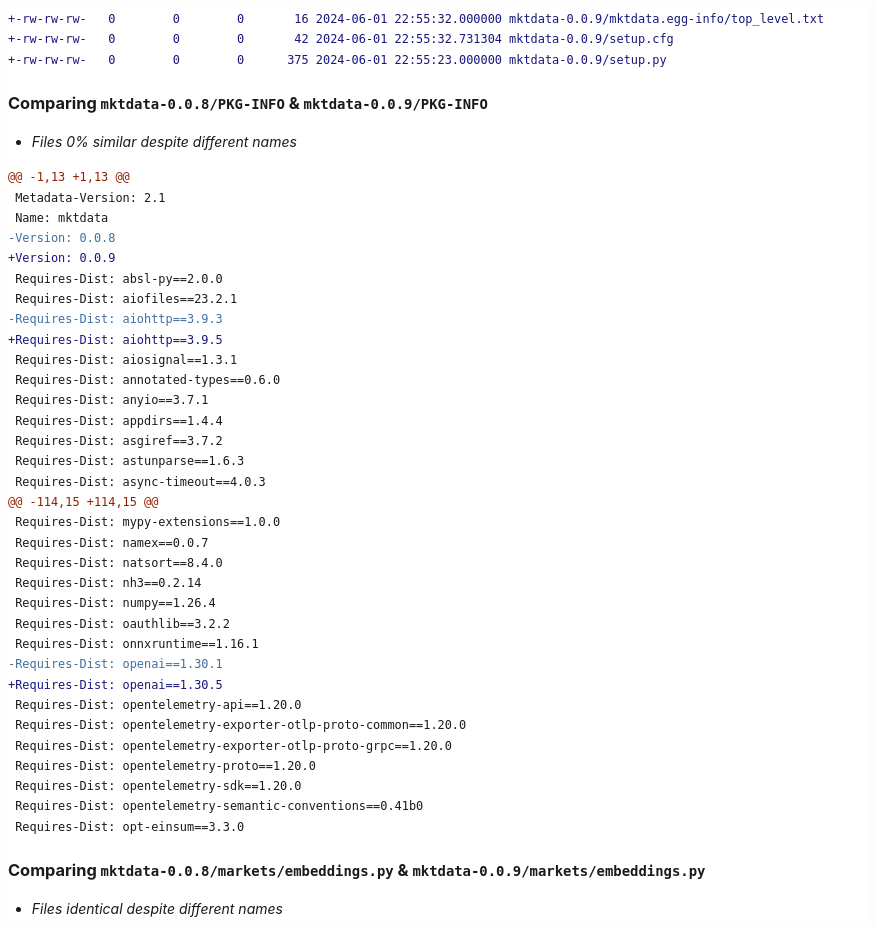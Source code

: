 ```diff
+-rw-rw-rw-   0        0        0       16 2024-06-01 22:55:32.000000 mktdata-0.0.9/mktdata.egg-info/top_level.txt
+-rw-rw-rw-   0        0        0       42 2024-06-01 22:55:32.731304 mktdata-0.0.9/setup.cfg
+-rw-rw-rw-   0        0        0      375 2024-06-01 22:55:23.000000 mktdata-0.0.9/setup.py
```

### Comparing `mktdata-0.0.8/PKG-INFO` & `mktdata-0.0.9/PKG-INFO`

 * *Files 0% similar despite different names*

```diff
@@ -1,13 +1,13 @@
 Metadata-Version: 2.1
 Name: mktdata
-Version: 0.0.8
+Version: 0.0.9
 Requires-Dist: absl-py==2.0.0
 Requires-Dist: aiofiles==23.2.1
-Requires-Dist: aiohttp==3.9.3
+Requires-Dist: aiohttp==3.9.5
 Requires-Dist: aiosignal==1.3.1
 Requires-Dist: annotated-types==0.6.0
 Requires-Dist: anyio==3.7.1
 Requires-Dist: appdirs==1.4.4
 Requires-Dist: asgiref==3.7.2
 Requires-Dist: astunparse==1.6.3
 Requires-Dist: async-timeout==4.0.3
@@ -114,15 +114,15 @@
 Requires-Dist: mypy-extensions==1.0.0
 Requires-Dist: namex==0.0.7
 Requires-Dist: natsort==8.4.0
 Requires-Dist: nh3==0.2.14
 Requires-Dist: numpy==1.26.4
 Requires-Dist: oauthlib==3.2.2
 Requires-Dist: onnxruntime==1.16.1
-Requires-Dist: openai==1.30.1
+Requires-Dist: openai==1.30.5
 Requires-Dist: opentelemetry-api==1.20.0
 Requires-Dist: opentelemetry-exporter-otlp-proto-common==1.20.0
 Requires-Dist: opentelemetry-exporter-otlp-proto-grpc==1.20.0
 Requires-Dist: opentelemetry-proto==1.20.0
 Requires-Dist: opentelemetry-sdk==1.20.0
 Requires-Dist: opentelemetry-semantic-conventions==0.41b0
 Requires-Dist: opt-einsum==3.3.0
```

### Comparing `mktdata-0.0.8/markets/embeddings.py` & `mktdata-0.0.9/markets/embeddings.py`

 * *Files identical despite different names*

